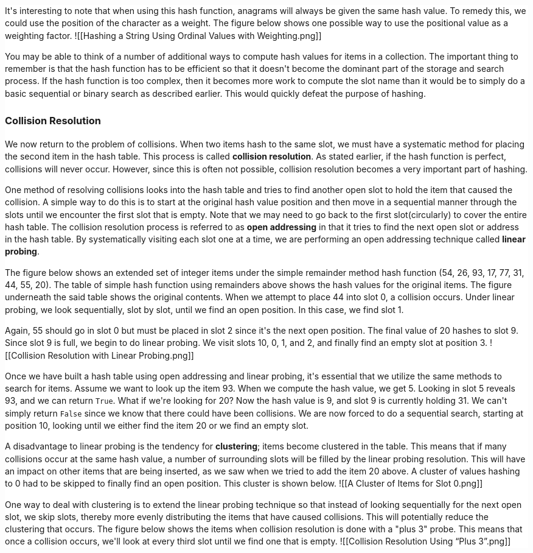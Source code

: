It's interesting to note that when using this hash function, anagrams will always be given the same hash value. To remedy this, we could use the position of the character as a weight. The figure below shows one possible way to use the positional value as a weighting factor.
![[Hashing a String Using Ordinal Values with Weighting.png]]

You may be able to think of a number of additional ways to compute hash values for items in a collection. The important thing to remember is that the hash function has to be efficient so that it doesn't become the dominant part of the storage and search process. If the hash function is too complex, then it becomes more work to compute the slot name than it would be to simply do a basic sequential or binary search as described earlier. This would quickly defeat the purpose of hashing.

### Collision Resolution
We now return to the problem of collisions. When two items hash to the same slot, we must have a systematic method for placing the second item in the hash table. This process is called **collision resolution**. As stated earlier, if the hash function is perfect, collisions will never occur. However, since this is often not possible, collision resolution becomes a very important part of hashing.

One method of resolving collisions looks into the hash table and tries to find another open slot to hold the item that caused the collision. A simple way to do this is to start at the original hash value position and then move in a sequential manner through the slots until we encounter the first slot that is empty. Note that we may need to go back to the first slot(circularly) to cover the entire hash table. The collision resolution process is referred to as **open addressing** in that it tries to find the next open slot or address in the hash table. By systematically visiting each slot one at a time, we are performing an open addressing technique called **linear probing**.

The figure below shows an extended set of integer items under the simple remainder method hash function (54, 26, 93, 17, 77, 31, 44, 55, 20). The table of simple hash function using remainders above shows the hash values for the original items. The figure underneath the said table shows the original contents. When we attempt to place 44 into slot 0, a collision occurs. Under linear probing, we look sequentially, slot by slot, until we find an open position. In this case, we find slot 1.

Again, 55 should go in slot 0 but must be placed in slot 2 since it's the next open position. The final value of 20 hashes to slot 9. Since slot 9 is full, we begin to do linear probing. We visit slots 10, 0, 1, and 2, and finally find an empty slot at position 3.
![[Collision Resolution with Linear Probing.png]]

Once we have built a hash table using open addressing and linear probing, it's essential that we utilize the same methods to search for items. Assume we want to look up the item 93. When we compute the hash value, we get 5. Looking in slot 5 reveals 93, and we can return `True`. What if we're looking for 20? Now the hash value is 9, and slot 9 is currently holding 31. We can't simply return `False` since we know that there could have been collisions. We are now forced to do a sequential search, starting at position 10, looking until we either find the item 20 or we find an empty slot.

A disadvantage to linear probing is the tendency for **clustering**; items become clustered in the table. This means that if many collisions occur at the same hash value, a number of surrounding slots will be filled by the linear probing resolution. This will have an impact on other items that are being inserted, as we saw when we tried to add the item 20 above. A cluster of values hashing to 0 had to be skipped to finally find an open position. This cluster is shown below.
![[A Cluster of Items for Slot 0.png]]

One way to deal with clustering is to extend the linear probing technique so that instead of looking sequentially for the next open slot, we skip slots, thereby more evenly distributing the items that have caused collisions. This will potentially reduce the clustering that occurs. The figure below shows the items when collision resolution is done with a "plus 3" probe. This means that once a collision occurs, we'll look at every third slot until we find one that is empty.
![[Collision Resolution Using “Plus 3”.png]]
